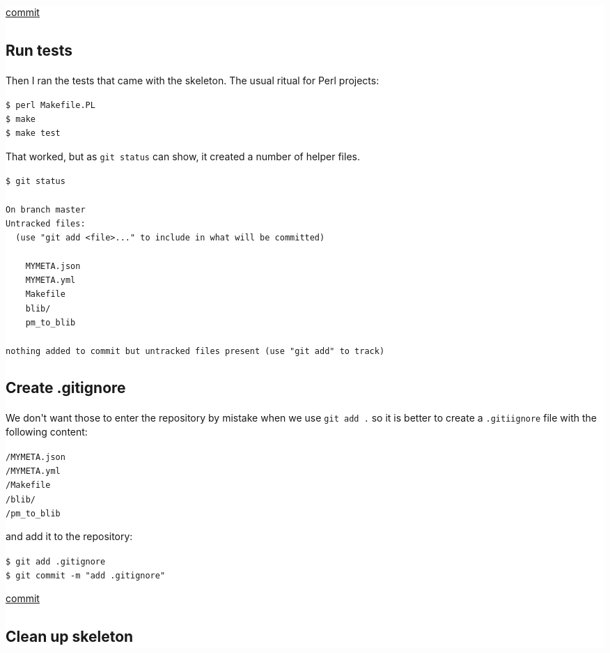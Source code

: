 
[commit](https://github.com/szabgab/D2-Ajax/commit/f54eade446f8ac138eb6d095461df8a570569538)

## Run tests

Then I ran the tests that came with the skeleton. The usual ritual for Perl projects:

```
$ perl Makefile.PL
$ make
$ make test
```

That worked, but as `git status` can show, it created a number of helper files.

```
$ git status

On branch master
Untracked files:
  (use "git add <file>..." to include in what will be committed)

    MYMETA.json
    MYMETA.yml
    Makefile
    blib/
    pm_to_blib

nothing added to commit but untracked files present (use "git add" to track)
```


## Create .gitignore

We don't want those to enter the repository by mistake when we use `git add .`
so it is better to create a `.gitiignore` file with the following content:

```
/MYMETA.json
/MYMETA.yml
/Makefile
/blib/
/pm_to_blib
```

and add it to the repository:

```
$ git add .gitignore
$ git commit -m "add .gitignore"
```

[commit](https://github.com/szabgab/D2-Ajax/commit/ce62f3184240d2feb282baf74248d2d7ccdd65bb)

## Clean up skeleton
